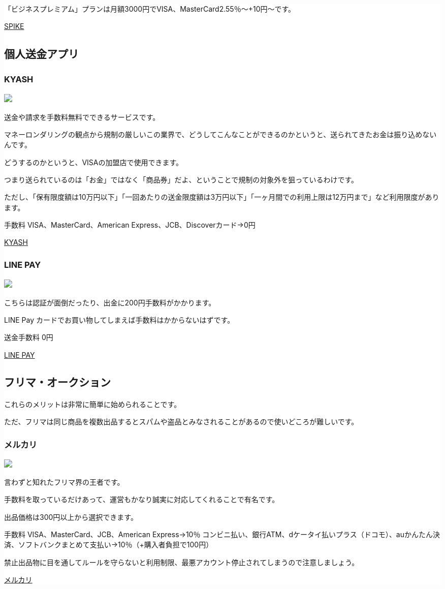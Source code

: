 「ビジネスプレミアム」プランは月額3000円でVISA、MasterCard2.55％～+10円～です。

[SPIKE](https://spike.cc/)

## 個人送金アプリ

### KYASH

![](/media/SnapCrab_NoName_2017-12-16_2-28-50_No-00.jpg)

送金や請求を手数料無料でできるサービスです。

マネーロンダリングの観点から規制の厳しいこの業界で、どうしてこんなことができるのかというと、送られてきたお金は振り込めないんです。

どうするのかというと、VISAの加盟店で使用できます。

つまり送られているのは「お金」ではなく「商品券」だよ、ということで規制の対象外を狙っているわけです。

ただし、「保有限度額は10万円以下」「一回あたりの送金限度額は3万円以下」「一ヶ月間での利用上限は12万円まで」など利用限度があります。

手数料 VISA、MasterCard、American Express、JCB、Discoverカード→0円

[KYASH](https://kyash.co/)

### LINE PAY

![](/media/SnapCrab_NoName_2017-12-16_2-44-2_No-00.jpg)

こちらは認証が面倒だったり、出金に200円手数料がかかります。

LINE Pay カードでお買い物してしまえば手数料はかからないはずです。

送金手数料 0円

[LINE PAY](https://line.me/ja/pay)

## フリマ・オークション

これらのメリットは非常に簡単に始められることです。

ただ、フリマは同じ商品を複数出品するとスパムや盗品とみなされることがあるので使いどころが難しいです。

### メルカリ

![](/media/mercari_logo_horizontal.png)

言わずと知れたフリマ界の王者です。

手数料を取っているだけあって、運営もかなり誠実に対応してくれることで有名です。

出品価格は300円以上から選択できます。

手数料 VISA、MasterCard、JCB、American Express→10％
コンビニ払い、銀行ATM、dケータイ払いプラス（ドコモ）、auかんたん決済、ソフトバンクまとめて支払い→10％（+購入者負担で100円）

禁止出品物に目を通してルールを守らないと利用制限、最悪アカウント停止されてしまうので注意しましょう。

[メルカリ](https://www.mercari.com/jp/)
